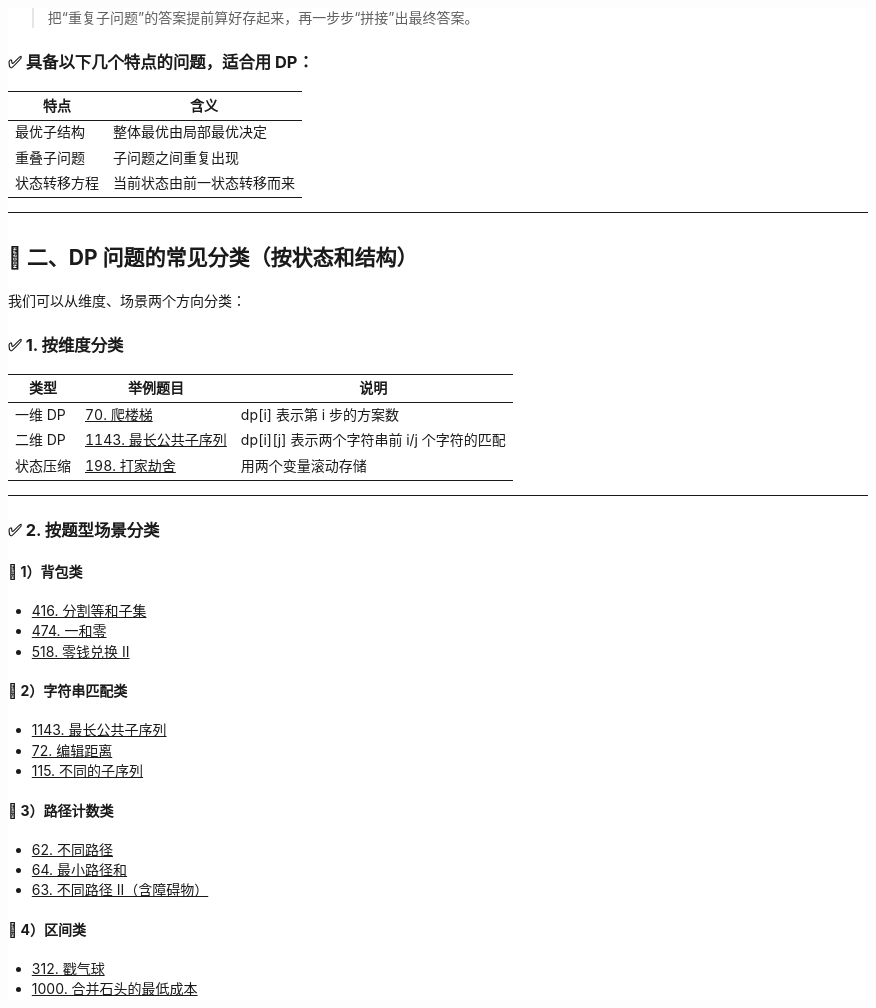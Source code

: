 > 把“重复子问题”的答案提前算好存起来，再一步步“拼接”出最终答案。

### ✅ 具备以下几个特点的问题，适合用 DP：

| 特点     | 含义            |
| ------ | ------------- |
| 最优子结构  | 整体最优由局部最优决定   |
| 重叠子问题  | 子问题之间重复出现     |
| 状态转移方程 | 当前状态由前一状态转移而来 |

---

## 🎯 二、DP 问题的常见分类（按状态和结构）

我们可以从维度、场景两个方向分类：

### ✅ 1. 按维度分类

| 类型    | 举例题目                                                                      | 说明                             |
| ----- | ------------------------------------------------------------------------- | ------------------------------ |
| 一维 DP | [70. 爬楼梯](https://leetcode.cn/problems/climbing-stairs/)                  | dp\[i] 表示第 i 步的方案数             |
| 二维 DP | [1143. 最长公共子序列](https://leetcode.cn/problems/longest-common-subsequence/) | dp\[i]\[j] 表示两个字符串前 i/j 个字符的匹配 |
| 状态压缩  | [198. 打家劫舍](https://leetcode.cn/problems/house-robber/)                   | 用两个变量滚动存储                      |

---

### ✅ 2. 按题型场景分类

#### 🧱 1）背包类

* [416. 分割等和子集](https://leetcode.cn/problems/partition-equal-subset-sum/)
* [474. 一和零](https://leetcode.cn/problems/ones-and-zeroes/)
* [518. 零钱兑换 II](https://leetcode.cn/problems/coin-change-2/)

#### 🧩 2）字符串匹配类

* [1143. 最长公共子序列](https://leetcode.cn/problems/longest-common-subsequence/)
* [72. 编辑距离](https://leetcode.cn/problems/edit-distance/)
* [115. 不同的子序列](https://leetcode.cn/problems/distinct-subsequences/)

#### 🏃 3）路径计数类

* [62. 不同路径](https://leetcode.cn/problems/unique-paths/)
* [64. 最小路径和](https://leetcode.cn/problems/minimum-path-sum/)
* [63. 不同路径 II（含障碍物）](https://leetcode.cn/problems/unique-paths-ii/)

#### 🧠 4）区间类

* [312. 戳气球](https://leetcode.cn/problems/burst-balloons/)
* [1000. 合并石头的最低成本](https://leetcode.cn/problems/minimum-cost-to-merge-stones/)
